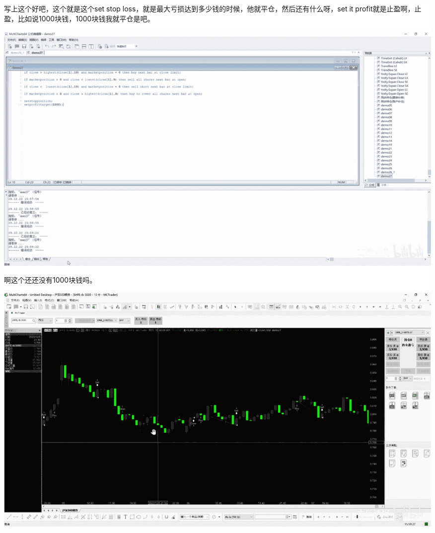 写上这个好吧，这个就是这个set stop loss，就是最大亏损达到多少钱的时候，他就平仓，然后还有什么呀，set it profit就是止盈啊，止盈，比如说1000块钱，1000块钱我就平仓是吧。



![](img/be882af3f0d99b5062add423f9732e83_37.png)

啊这个还还没有1000块钱吗。

![](img/be882af3f0d99b5062add423f9732e83_39.png)
